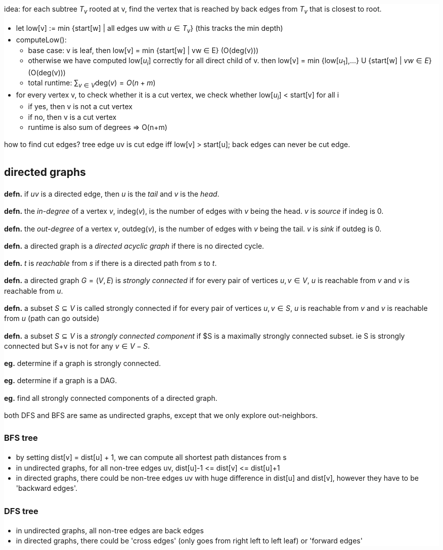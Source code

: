 idea: for each subtree $T_v$ rooted at v, find the vertex that is reached by back edges from $T_v$ that is closest to root.

* let low[v] := min {start[w] | all edges uw with $u\in T_v$} (this tracks the min depth)
* computeLow():
  * base case: v is leaf, then low[v] = min {start[w] | vw ∈ E} (O(deg(v)))
  * otherwise we have computed low[$u_i$] correctly for all direct child of v. then low[v] = min {low[$u_1$],...} U {start[w] | $vw\in E$} (O(deg(v)))
  * total runtime: $\sum_{v\in V}\mathrm{deg}(v)=O(n+m)$
* for every vertex v, to check whether it is a cut vertex, we check whether low[$u_i$] < start[v] for all i
  * if yes, then v is not a cut vertex
  * if no, then v is a cut vertex
  * runtime is also sum of degrees => O(n+m)

how to find cut edges? tree edge uv is cut edge iff low[v] > start[u]; back edges can never be cut edge.

## directed graphs
__defn.__ if $uv$ is a directed edge, then $u$ is the _tail_ and $v$ is the _head_.

__defn.__ the _in-degree_ of a vertex $v$, $\mathrm{indeg}(v)$, is the number of edges with $v$ being the head. $v$ is _source_ if indeg is 0.

__defn.__ the _out-degree_ of a vertex $v$, $\mathrm{outdeg}(v)$, is the number of edges with $v$ being the tail. $v$ is _sink_ if outdeg is 0.

__defn.__ a directed graph is a _directed acyclic graph_ if there is no directed cycle.

__defn.__ $t$ is _reachable_ from $s$ if there is a directed path from $s$ to $t$.

__defn.__ a directed graph $G=(V,E)$ is _strongly connected_ if for every pair of vertices $u,v\in V$, $u$ is reachable from $v$ and $v$ is reachable from $u$.

__defn.__ a subset $S\subseteq V$ is called strongly connected if for every pair of vertices $u,v\in S$, $u$ is reachable from $v$ and $v$ is reachable from $u$ (path can go outside)

__defn.__ a subset $S\subseteq V$ is a _strongly connected component_ if $S is a maximally strongly connected subset. ie S is strongly connected but S+v is not for any $v\in V-S$.

__eg.__ determine if a graph is strongly connected.

__eg.__ determine if a graph is a DAG.

__eg.__ find all strongly connected components of a directed graph.

both DFS and BFS are same as undirected graphs, except that we only explore out-neighbors.

### BFS tree
* by setting dist[v] = dist[u] + 1, we can compute all shortest path distances from s
* in undirected graphs, for all non-tree edges uv, dist[u]-1 <= dist[v] <= dist[u]+1
* in directed graphs, there could be non-tree edges uv with huge difference in dist[u] and dist[v], however they have to be 'backward edges'.

### DFS tree
* in undirected graphs, all non-tree edges are back edges
* in directed graphs, there could be 'cross edges' (only goes from right left to left leaf) or 'forward edges'
